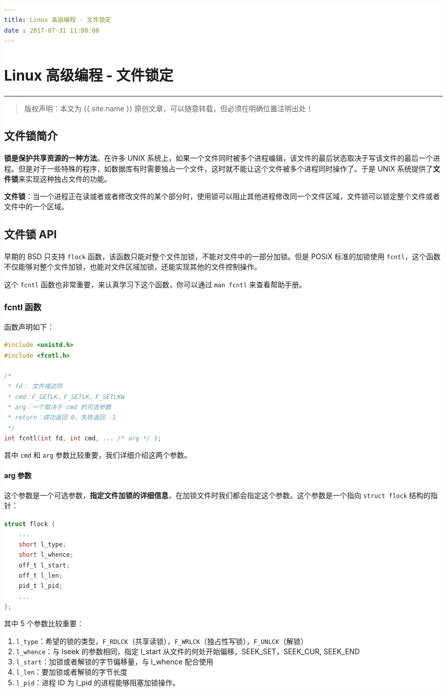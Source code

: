 ```yaml
---
title: Linux 高级编程 - 文件锁定
date : 2017-07-31 11:00:00
---
```


# Linux 高级编程 - 文件锁定
***
> 版权声明：本文为 {{ site.name }} 原创文章，可以随意转载，但必须在明确位置注明出处！

## 文件锁简介
**锁是保护共享资源的一种方法**。在许多 UNIX 系统上，如果一个文件同时被多个进程编辑，该文件的最后状态取决于写该文件的最后一个进程。但是对于一些特殊的程序，如数据库有时需要独占一个文件，这时就不能让这个文件被多个进程同时操作了。于是 UNIX 系统提供了**文件锁**来实现这种独占文件的功能。

**文件锁**：当一个进程正在读或者或者修改文件的某个部分时，使用锁可以阻止其他进程修改同一个文件区域，文件锁可以锁定整个文件或者文件中的一个区域。

## 文件锁 API
早期的 BSD 只支持 `flock` 函数，该函数只能对整个文件加锁，不能对文件中的一部分加锁。但是 POSIX 标准的加锁使用 `fcntl`，这个函数不仅能够对整个文件加锁，也能对文件区域加锁，还能实现其他的文件控制操作。

这个 `fcntl` 函数也非常重要，来认真学习下这个函数，你可以通过 `man fcntl` 来查看帮助手册。

### fcntl 函数
函数声明如下：
```c
#include <unistd.h>
#include <fcntl.h>

/*
 * fd： 文件描述符
 * cmd：F_GETLK，F_SETLK，F_SETLKW
 * arg：一个取决于 cmd 的可选参数
 * return：成功返回 0，失败返回 -1
 */
int fcntl(int fd, int cmd, ... /* arg */ );
```

其中 `cmd` 和 `arg` 参数比较重要，我们详细介绍这两个参数。

#### arg 参数
这个参数是一个可选参数，**指定文件加锁的详细信息**，在加锁文件时我们都会指定这个参数。这个参数是一个指向 `struct flock` 结构的指针：
```c
struct flock {
	...
	short l_type;    
	short l_whence;
	off_t l_start;
	off_t l_len;  
	pid_t l_pid;
	...
};
```
其中 5 个参数比较重要：
1. `l_type`：希望的锁的类型，`F_RDLCK`（共享读锁），`F_WRLCK`（独占性写锁），`F_UNLCK`（解锁）
2. `l_whence`：与 lseek 的参数相同，指定 l_start 从文件的何处开始偏移，SEEK_SET，SEEK_CUR, SEEK_END
3. `l_start`：加锁或者解锁的字节偏移量，与 l_whence 配合使用
4. `l_len`：要加锁或者解锁的字节长度
5. `l_pid`：进程 ID 为 l_pid 的进程能够阻塞加锁操作。
